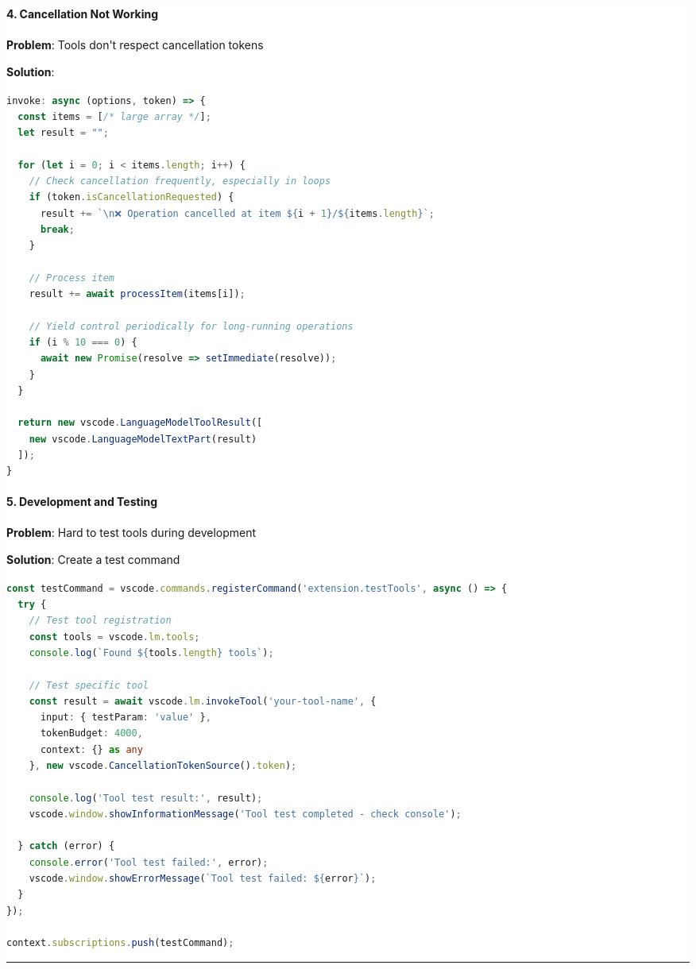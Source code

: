 #### 4. Cancellation Not Working

**Problem**: Tools don't respect cancellation tokens

**Solution**:
```typescript
invoke: async (options, token) => {
  const items = [/* large array */];
  let result = "";
  
  for (let i = 0; i < items.length; i++) {
    // Check cancellation frequently, especially in loops
    if (token.isCancellationRequested) {
      result += `\n❌ Operation cancelled at item ${i + 1}/${items.length}`;
      break;
    }
    
    // Process item
    result += await processItem(items[i]);
    
    // Yield control periodically for long-running operations
    if (i % 10 === 0) {
      await new Promise(resolve => setImmediate(resolve));
    }
  }
  
  return new vscode.LanguageModelToolResult([
    new vscode.LanguageModelTextPart(result)
  ]);
}
```

#### 5. Development and Testing

**Problem**: Hard to test tools during development

**Solution**: Create a test command
```typescript
const testCommand = vscode.commands.registerCommand('extension.testTools', async () => {
  try {
    // Test tool registration
    const tools = vscode.lm.tools;
    console.log(`Found ${tools.length} tools`);
    
    // Test specific tool
    const result = await vscode.lm.invokeTool('your-tool-name', {
      input: { testParam: 'value' },
      tokenBudget: 4000,
      context: {} as any
    }, new vscode.CancellationTokenSource().token);
    
    console.log('Tool test result:', result);
    vscode.window.showInformationMessage('Tool test completed - check console');
    
  } catch (error) {
    console.error('Tool test failed:', error);
    vscode.window.showErrorMessage(`Tool test failed: ${error}`);
  }
});

context.subscriptions.push(testCommand);
```

---